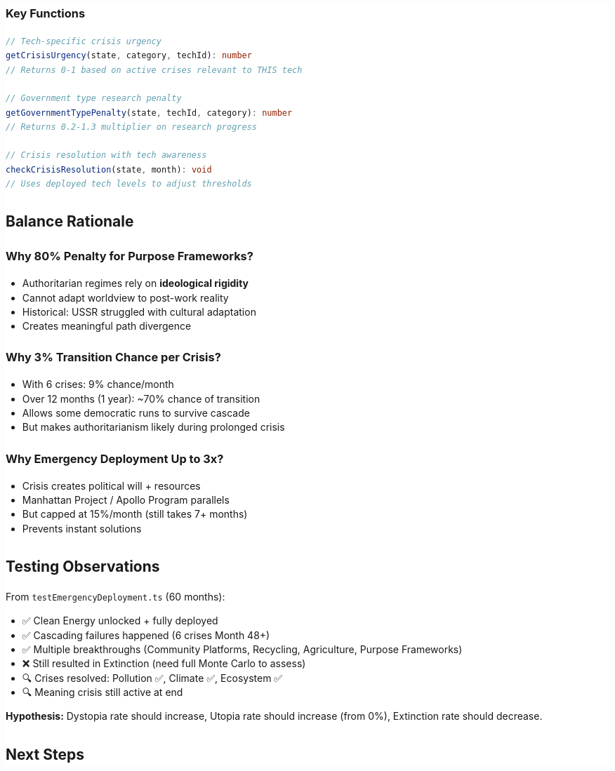 ### Key Functions

```typescript
// Tech-specific crisis urgency
getCrisisUrgency(state, category, techId): number
// Returns 0-1 based on active crises relevant to THIS tech

// Government type research penalty
getGovernmentTypePenalty(state, techId, category): number
// Returns 0.2-1.3 multiplier on research progress

// Crisis resolution with tech awareness
checkCrisisResolution(state, month): void
// Uses deployed tech levels to adjust thresholds
```

## Balance Rationale

### Why 80% Penalty for Purpose Frameworks?
- Authoritarian regimes rely on **ideological rigidity**
- Cannot adapt worldview to post-work reality
- Historical: USSR struggled with cultural adaptation
- Creates meaningful path divergence

### Why 3% Transition Chance per Crisis?
- With 6 crises: 9% chance/month
- Over 12 months (1 year): ~70% chance of transition
- Allows some democratic runs to survive cascade
- But makes authoritarianism likely during prolonged crisis

### Why Emergency Deployment Up to 3x?
- Crisis creates political will + resources
- Manhattan Project / Apollo Program parallels
- But capped at 15%/month (still takes 7+ months)
- Prevents instant solutions

## Testing Observations

From `testEmergencyDeployment.ts` (60 months):
- ✅ Clean Energy unlocked + fully deployed
- ✅ Cascading failures happened (6 crises Month 48+)
- ✅ Multiple breakthroughs (Community Platforms, Recycling, Agriculture, Purpose Frameworks)
- ❌ Still resulted in Extinction (need full Monte Carlo to assess)
- 🔍 Crises resolved: Pollution ✅, Climate ✅, Ecosystem ✅
- 🔍 Meaning crisis still active at end

**Hypothesis:** Dystopia rate should increase, Utopia rate should increase (from 0%), Extinction rate should decrease.

## Next Steps
